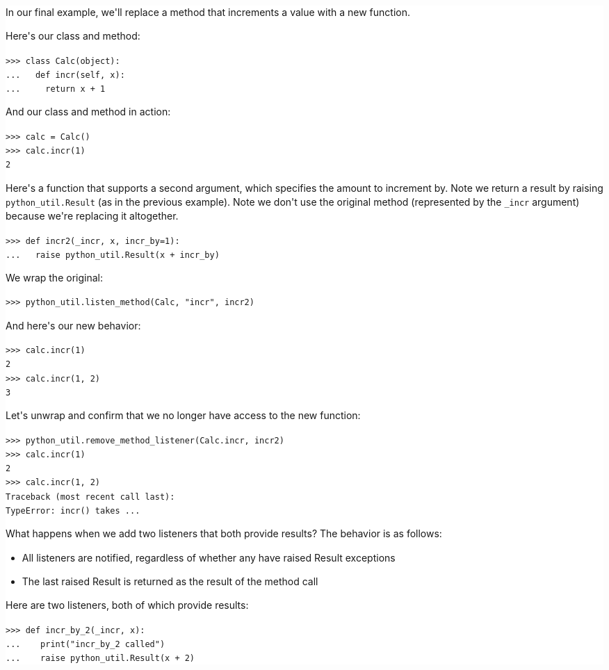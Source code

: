 In our final example, we'll replace a method that increments a value
with a new function.

Here's our class and method:

    >>> class Calc(object):
    ...   def incr(self, x):
    ...     return x + 1

And our class and method in action:

    >>> calc = Calc()
    >>> calc.incr(1)
    2

Here's a function that supports a second argument, which specifies the
amount to increment by. Note we return a result by raising
`python_util.Result` (as in the previous example). Note we don't use
the original method (represented by the `_incr` argument) because
we're replacing it altogether.

    >>> def incr2(_incr, x, incr_by=1):
    ...   raise python_util.Result(x + incr_by)

We wrap the original:

    >>> python_util.listen_method(Calc, "incr", incr2)

And here's our new behavior:

    >>> calc.incr(1)
    2
    >>> calc.incr(1, 2)
    3

Let's unwrap and confirm that we no longer have access to the new
function:

    >>> python_util.remove_method_listener(Calc.incr, incr2)
    >>> calc.incr(1)
    2
    >>> calc.incr(1, 2)
    Traceback (most recent call last):
    TypeError: incr() takes ...

What happens when we add two listeners that both provide results? The
behavior is as follows:

- All listeners are notified, regardless of whether any have raised
  Result exceptions

- The last raised Result is returned as the result of the method call

Here are two listeners, both of which provide results:

    >>> def incr_by_2(_incr, x):
    ...    print("incr_by_2 called")
    ...    raise python_util.Result(x + 2)
